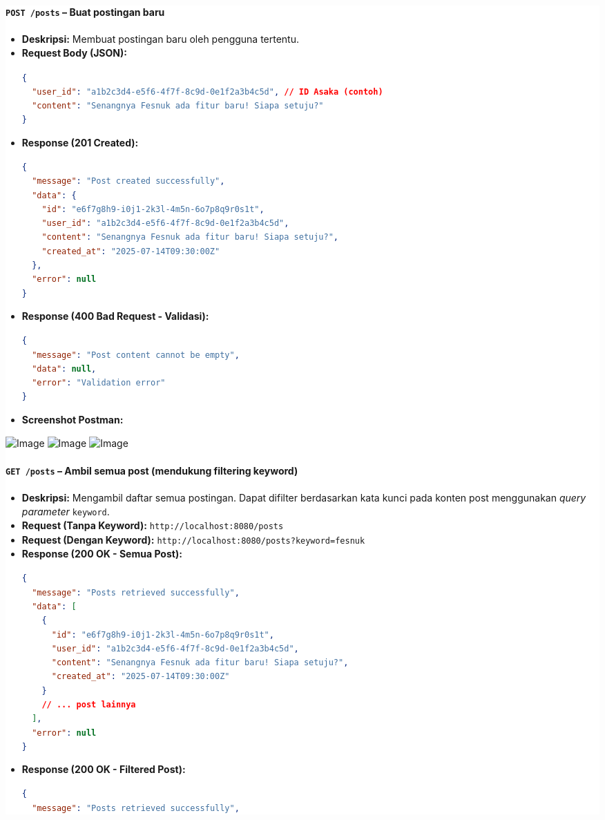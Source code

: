 #### `POST /posts` – Buat postingan baru
* **Deskripsi:** Membuat postingan baru oleh pengguna tertentu.
* **Request Body (JSON):**
    ```json
    {
      "user_id": "a1b2c3d4-e5f6-4f7f-8c9d-0e1f2a3b4c5d", // ID Asaka (contoh)
      "content": "Senangnya Fesnuk ada fitur baru! Siapa setuju?"
    }
    ```
* **Response (201 Created):**
    ```json
    {
      "message": "Post created successfully",
      "data": {
        "id": "e6f7g8h9-i0j1-2k3l-4m5n-6o7p8q9r0s1t",
        "user_id": "a1b2c3d4-e5f6-4f7f-8c9d-0e1f2a3b4c5d",
        "content": "Senangnya Fesnuk ada fitur baru! Siapa setuju?",
        "created_at": "2025-07-14T09:30:00Z"
      },
      "error": null
    }
    ```
* **Response (400 Bad Request - Validasi):**
    ```json
    {
      "message": "Post content cannot be empty",
      "data": null,
      "error": "Validation error"
    }
    ```
* **Screenshot Postman:**
<img width="1366" height="768" alt="Image" src="https://github.com/user-attachments/assets/a093b614-0d08-4b4d-9302-cd7a1a660379" />
<img width="1366" height="768" alt="Image" src="https://github.com/user-attachments/assets/95abddc7-5c62-4ada-995d-58f2e52a5b06" />
<img width="1366" height="768" alt="Image" src="https://github.com/user-attachments/assets/e56a54d2-d112-4df9-b62e-01ae41658949" />

#### `GET /posts` – Ambil semua post (mendukung filtering keyword)
* **Deskripsi:** Mengambil daftar semua postingan. Dapat difilter berdasarkan kata kunci pada konten post menggunakan *query parameter* `keyword`.
* **Request (Tanpa Keyword):** `http://localhost:8080/posts`
* **Request (Dengan Keyword):** `http://localhost:8080/posts?keyword=fesnuk`
* **Response (200 OK - Semua Post):**
    ```json
    {
      "message": "Posts retrieved successfully",
      "data": [
        {
          "id": "e6f7g8h9-i0j1-2k3l-4m5n-6o7p8q9r0s1t",
          "user_id": "a1b2c3d4-e5f6-4f7f-8c9d-0e1f2a3b4c5d",
          "content": "Senangnya Fesnuk ada fitur baru! Siapa setuju?",
          "created_at": "2025-07-14T09:30:00Z"
        }
        // ... post lainnya
      ],
      "error": null
    }
    ```
* **Response (200 OK - Filtered Post):**
    ```json
    {
      "message": "Posts retrieved successfully",